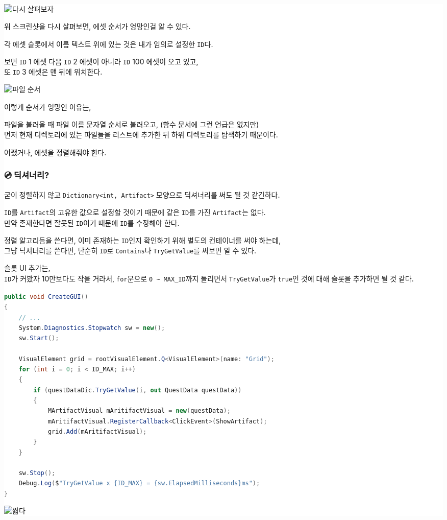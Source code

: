 
![다시 살펴보자](/assets/img/post/stone/2024/240329_00.png)  

위 스크린샷을 다시 살펴보면, 에셋 순서가 엉망인걸 알 수 있다.  

각 에셋 슬롯에서 이름 텍스트 위에 있는 것은 내가 임의로 설정한 `ID`다.  

보면 `ID` 1 에셋 다음 `ID` 2 에셋이 아니라 `ID` 100 에셋이 오고 있고,  
또 `ID` 3 에셋은 맨 뒤에 위치한다.  

![파일 순서](/assets/img/post/stone/2024/240329_01.png)  

이렇게 순서가 엉망인 이유는,  

파일을 불러올 때 파일 이름 문자열 순서로 불러오고, (함수 문서에 그런 언급은 없지만)  
먼저 현재 디렉토리에 있는 파일들을 리스트에 추가한 뒤 하위 디렉토리를 탐색하기 때문이다.  

어쨌거나, 에셋을 정렬해줘야 한다.  

### 💿 딕셔너리?

굳이 정렬하지 않고 `Dictionary<int, Artifact>` 모양으로 딕셔너리를 써도 될 것 같긴하다.  

`ID`를 `Artifact`의 고유한 값으로 설정할 것이기 때문에 같은 `ID`를 가진 `Artifact`는 없다.  
만약 존재한다면 잘못된 `ID`이기 때문에 `ID`를 수정해야 한다.  

정렬 알고리듬을 쓴다면, 이미 존재하는 `ID`인지 확인하기 위해 별도의 컨테이너를 써야 하는데,  
그냥 딕셔너리를 쓴다면, 단순히 `ID`로 `Contains`나 `TryGetValue`를 써보면 알 수 있다.  

슬롯 UI 추가는,  
`ID`가 커봤자 10만보다도 작을 거라서, `for`문으로 `0 ~ MAX_ID`까지 돌리면서 `TryGetValue`가 `true`인 것에 대해 슬롯을 추가하면 될 것 같다.  

```cs
public void CreateGUI()
{
	// ...
	System.Diagnostics.Stopwatch sw = new();
	sw.Start();

	VisualElement grid = rootVisualElement.Q<VisualElement>(name: "Grid");
	for (int i = 0; i < ID_MAX; i++)
	{
		if (questDataDic.TryGetValue(i, out QuestData questData))
		{
			MArtifactVisual mAritifactVisual = new(questData);
			mAritifactVisual.RegisterCallback<ClickEvent>(ShowArtifact);
			grid.Add(mAritifactVisual);
		}
	}

	sw.Stop();
	Debug.Log($"TryGetValue x {ID_MAX} = {sw.ElapsedMilliseconds}ms");
}
```

![짧다](/assets/img/post/stone/2024/240329_02.png)
